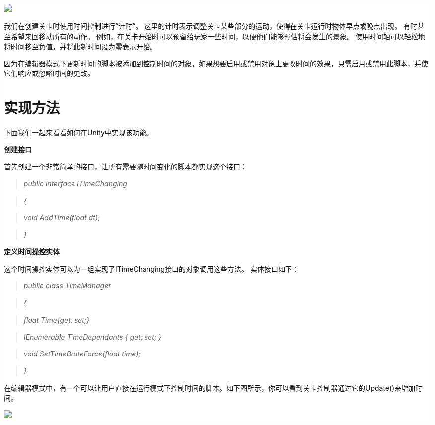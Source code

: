 ![](http://upload-images.jianshu.io/upload_images/17266280-9923e29bb11ab99d.png?imageMogr2/auto-orient/strip%7CimageView2/2/w/1240)  

我们在创建关卡时使用时间控制进行“计时”。 这里的计时表示调整关卡某些部分的运动，使得在关卡运行时物体早点或晚点出现。 有时甚至希望来回移动所有的动作。
例如，在关卡开始时可以预留给玩家一些时间，以便他们能够预估将会发生的景象。 使用时间轴可以轻松地将时间移至负值，并将此新时间设为零表示开始。

  

因为在编辑器模式下更新时间的脚本被添加到控制时间的对象，如果想要启用或禁用对象上更改时间的效果，只需启用或禁用此脚本，并使它们响应或忽略时间的更改。

# 实现方法

下面我们一起来看看如何在Unity中实现该功能。

 **创建接口**

首先创建一个非常简单的接口，让所有需要随时间变化的脚本都实现这个接口：

> _public interface ITimeChanging_

>

> _{_

>

> _void AddTime(float dt);_

>

> _}_

**定义时间操控实体**

这个时间操控实体可以为一组实现了ITimeChanging接口的对象调用这些方法。 实体接口如下：

> _public class TimeManager_

>

> _{_

>

> _float Time{get; set;}_

>

> _IEnumerable <ITimeChanging> TimeDependants { get; set; }_

>

> _void SetTimeBruteForce(float time);_

>

> _}_

在编辑器模式中，有一个可以让用户直接在运行模式下控制时间的脚本。如下图所示，你可以看到关卡控制器通过它的Update()来增加时间。

  

![](http://upload-images.jianshu.io/upload_images/17266280-42a1bb7af7898650.png?imageMogr2/auto-orient/strip%7CimageView2/2/w/1240)  
